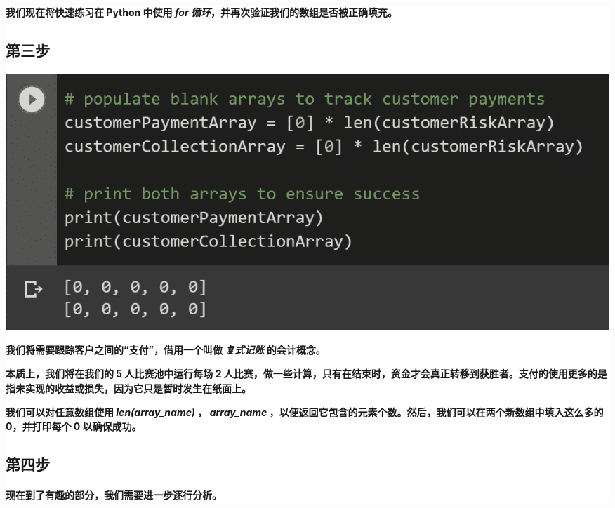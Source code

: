 
**我们现在将快速练习在 Python 中使用 *for 循环*，并再次验证我们的数组是否被正确填充。**

## **第三步**

**![](img/a2d2699a9e940faa59b98e951ac0a501.png)**

**我们将需要跟踪客户之间的“支付”，借用一个叫做 ***复式记账*** 的会计概念。**

**本质上，我们将在我们的 5 人比赛池中运行每场 2 人比赛，做一些计算，只有在结束时，资金才会真正转移到获胜者。支付的使用更多的是指未实现的收益或损失，因为它只是暂时发生在纸面上。**

**我们可以对任意数组使用 *len(array_name)* ， *array_name* ，以便返回它包含的元素个数。然后，我们可以在两个新数组中填入这么多的 0，并打印每个 0 以确保成功。**

## **第四步**

**现在到了有趣的部分，我们需要进一步逐行分析。**
